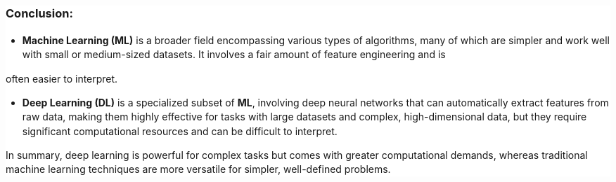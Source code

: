 
### Conclusion:
- **Machine Learning (ML)** is a broader field encompassing various types of algorithms, many of which are simpler and work well with small or medium-sized datasets. It involves a fair amount of feature engineering and is

 often easier to interpret.
- **Deep Learning (DL)** is a specialized subset of **ML**, involving deep neural networks that can automatically extract features from raw data, making them highly effective for tasks with large datasets and complex, high-dimensional data, but they require significant computational resources and can be difficult to interpret.

In summary, deep learning is powerful for complex tasks but comes with greater computational demands, whereas traditional machine learning techniques are more versatile for simpler, well-defined problems.
